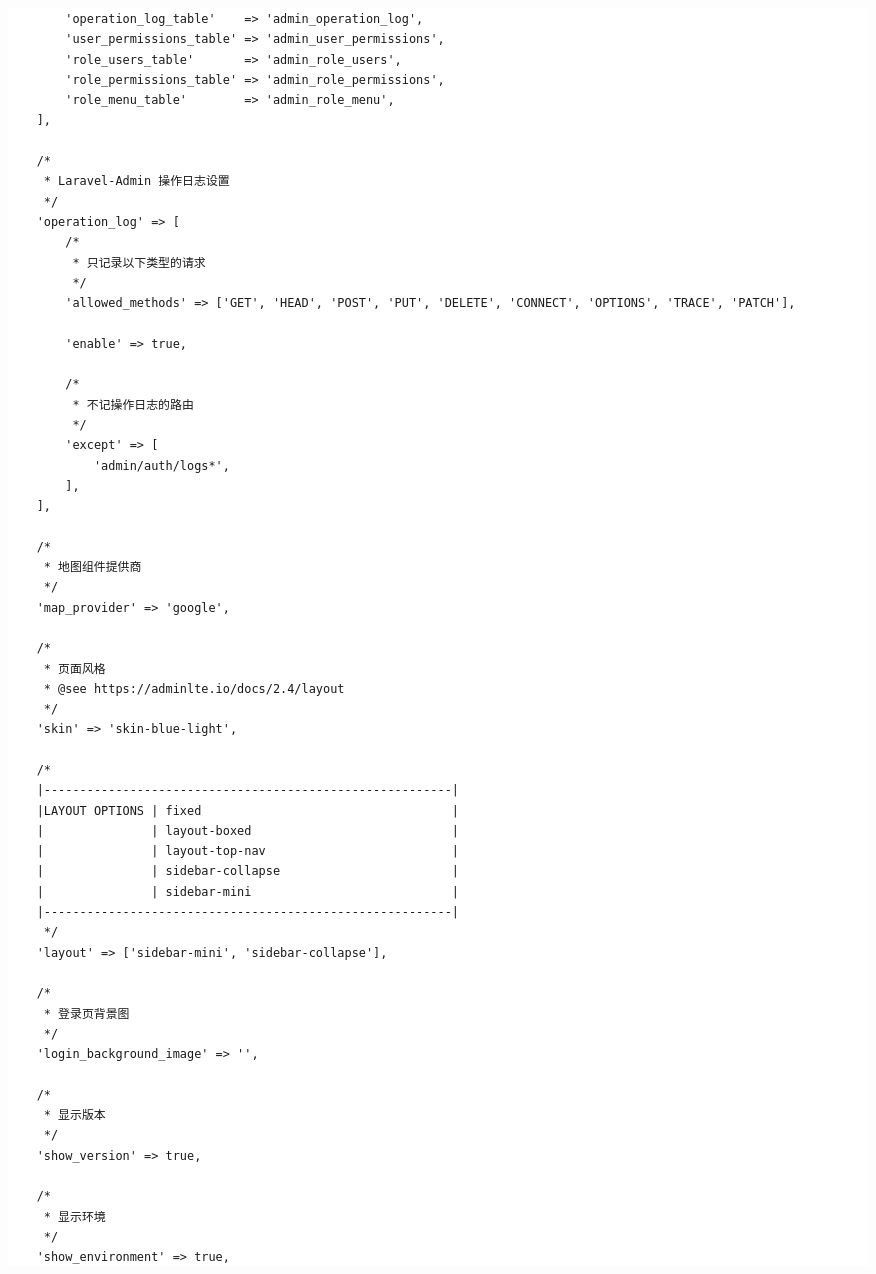```
        'operation_log_table'    => 'admin_operation_log',
        'user_permissions_table' => 'admin_user_permissions',
        'role_users_table'       => 'admin_role_users',
        'role_permissions_table' => 'admin_role_permissions',
        'role_menu_table'        => 'admin_role_menu',
    ],

    /*
     * Laravel-Admin 操作日志设置
     */
    'operation_log' => [
        /*
         * 只记录以下类型的请求
         */
        'allowed_methods' => ['GET', 'HEAD', 'POST', 'PUT', 'DELETE', 'CONNECT', 'OPTIONS', 'TRACE', 'PATCH'],

        'enable' => true,

        /*
         * 不记操作日志的路由
         */
        'except' => [
            'admin/auth/logs*',
        ],
    ],

    /*
     * 地图组件提供商
     */
    'map_provider' => 'google',

    /*
     * 页面风格
     * @see https://adminlte.io/docs/2.4/layout
     */
    'skin' => 'skin-blue-light',

    /*
    |---------------------------------------------------------|
    |LAYOUT OPTIONS | fixed                                   |
    |               | layout-boxed                            |
    |               | layout-top-nav                          |
    |               | sidebar-collapse                        |
    |               | sidebar-mini                            |
    |---------------------------------------------------------|
     */
    'layout' => ['sidebar-mini', 'sidebar-collapse'],

    /*
     * 登录页背景图
     */
    'login_background_image' => '',

    /*
     * 显示版本
     */
    'show_version' => true,

    /*
     * 显示环境
     */
    'show_environment' => true,
```